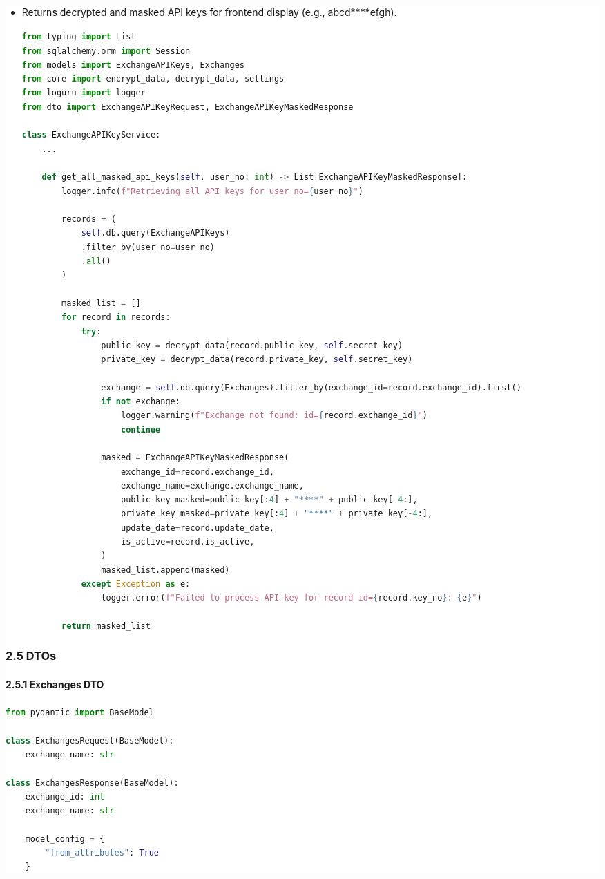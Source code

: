 - Returns decrypted and masked API keys for frontend display (e.g., abcd****efgh).

    ```python
    from typing import List
    from sqlalchemy.orm import Session
    from models import ExchangeAPIKeys, Exchanges
    from core import encrypt_data, decrypt_data, settings
    from loguru import logger
    from dto import ExchangeAPIKeyRequest, ExchangeAPIKeyMaskedResponse

    class ExchangeAPIKeyService:
        ...

        def get_all_masked_api_keys(self, user_no: int) -> List[ExchangeAPIKeyMaskedResponse]:
            logger.info(f"Retrieving all API keys for user_no={user_no}")

            records = (
                self.db.query(ExchangeAPIKeys)
                .filter_by(user_no=user_no)
                .all()
            )

            masked_list = []
            for record in records:
                try:
                    public_key = decrypt_data(record.public_key, self.secret_key)
                    private_key = decrypt_data(record.private_key, self.secret_key)
                    
                    exchange = self.db.query(Exchanges).filter_by(exchange_id=record.exchange_id).first()
                    if not exchange:
                        logger.warning(f"Exchange not found: id={record.exchange_id}")
                        continue

                    masked = ExchangeAPIKeyMaskedResponse(
                        exchange_id=record.exchange_id,
                        exchange_name=exchange.exchange_name,
                        public_key_masked=public_key[:4] + "****" + public_key[-4:],
                        private_key_masked=private_key[:4] + "****" + private_key[-4:],
                        update_date=record.update_date,
                        is_active=record.is_active,
                    )
                    masked_list.append(masked)
                except Exception as e:
                    logger.error(f"Failed to process API key for record id={record.key_no}: {e}")

            return masked_list
    ```

### 2.5 DTOs

#### 2.5.1 Exchanges DTO

```python
from pydantic import BaseModel

class ExchangesRequest(BaseModel):
    exchange_name: str

class ExchangesResponse(BaseModel):
    exchange_id: int
    exchange_name: str
    
    model_config = {
        "from_attributes": True
    }
```
